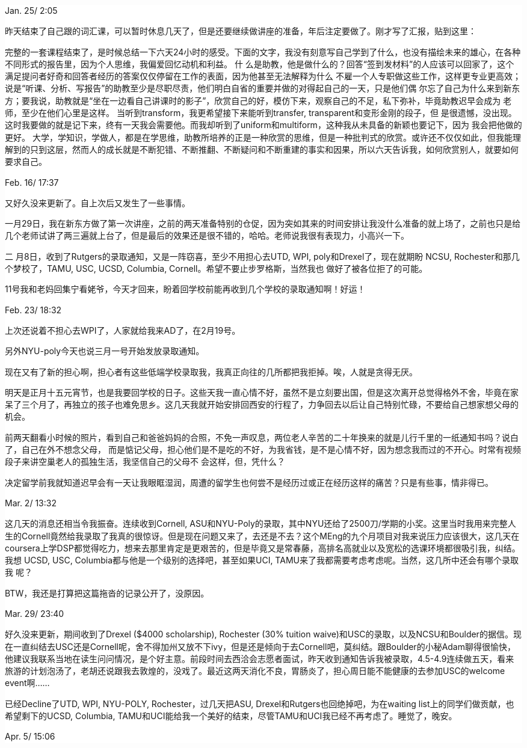  Jan. 25/ 2:05

 昨天结束了自己跟的词汇课，可以暂时休息几天了，但是还要继续做讲座的准备，年后注定要做了。刚才写了汇报，贴到这里：

 完整的一套课程结束了，是时候总结一下六天24小时的感受。下面的文字，我没有刻意写自己学到了什么，也没有描绘未来的雄心，在各种不同形式的报告里，因为个人思维，我偏爱回忆动机和利益。
什 么是助教，他是做什么的？回答“签到发材料”的人应该可以回家了，这个满足提问者好奇和回答者经历的答案仅仅停留在工作的表面，因为他甚至无法解释为什么 不雇一个人专职做这些工作，这样更专业更高效；说是“听课、分析、写报告”的助教至少是尽职尽责，他们明白自省的重要并做的对得起自己的一天，只是他们偶 尔忘了自己为什么来到新东方；要我说，助教就是“坐在一边看自己讲课时的影子”，欣赏自己的好，模仿下来，观察自己的不足，私下弥补，毕竟助教迟早会成为 老师，至少在他们心里是这样。
当听到transform，我更希望接下来能听到transfer, transparent和变形金刚的段子，但 是很遗憾，没出现。这时我要做的就是记下来，终有一天我会需要他。而我却听到了uniform和multiform，这种我从未具备的新颖也要记下，因为 我会把他做的更好。
大学，学知识，学做人，都是在学思维，助教所培养的正是一种欣赏的思维，但是一种批判式的欣赏。或许还不仅仅如此，但我能理解到的只到这层，然而人的成长就是不断犯错、不断推翻、不断疑问和不断重建的事实和因果，所以六天告诉我，如何欣赏别人，就要如何要求自己。

 Feb. 16/ 17:37

 又好久没来更新了。自上次后又发生了一些事情。

 一月29日，我在新东方做了第一次讲座，之前的两天准备特别的仓促，因为突如其来的时间安排让我没什么准备的就上场了，之前也只是给几个老师试讲了两三遍就上台了，但是最后的效果还是很不错的，哈哈。老师说我很有表现力，小高兴一下。

 二 月8日，收到了Rutgers的录取通知，又是一阵窃喜，至少不用担心去UTD, WPI, poly和Drexel了，现在就期盼 NCSU, Rochester和那几个梦校了，TAMU, USC, UCSD, Columbia, Cornell。希望不要止步罗格斯，当然我也 做好了被各位拒了的可能。

 11号我和老妈回集宁看姥爷，今天才回来，盼着回学校前能再收到几个学校的录取通知啊！好运！

 Feb. 23/ 18:32

 上次还说着不担心去WPI了，人家就给我来AD了，在2月19号。

 另外NYU-poly今天也说三月一号开始发放录取通知。

 现在又有了新的担心啊，担心者有这些低端学校录取我，我真正向往的几所都把我拒掉。唉，人就是贪得无厌。

 明天是正月十五元宵节，也是我要回学校的日子。这些天我一直心情不好，虽然不是立刻要出国，但是这次离开总觉得格外不舍，毕竟在家呆了三个月了，再独立的孩子也难免思乡。这几天我就开始安排回西安的行程了，力争回去以后让自己特别忙碌，不要给自己想家想父母的机会。

 前两天翻看小时候的照片，看到自己和爸爸妈妈的合照，不免一声叹息，两位老人辛苦的二十年换来的就是儿行千里的一纸通知书吗？说白了，自己在外不想念父母， 而是惦记父母，担心他们是不是吃的不好，为我省钱，是不是心情不好，因为想念我而过的不开心。时常有视频段子来讲空巢老人的孤独生活，我坚信自己的父母不 会这样，但，凭什么？

 决定留学前我就知道迟早会有一天让我眼眶湿润，周遭的留学生也何尝不是经历过或正在经历这样的痛苦？只是有些事，情非得已。

 Mar. 2/ 13:32

 这几天的消息还相当令我振奋。连续收到Cornell, ASU和NYU-Poly的录取，其中NYU还给了2500刀/学期的小奖。这里当时我用来完整人生的Cornell竟然给我录取了我真的很惊讶。但是现在问题又来了，去还是不去？这个MEng的九个月项目对我来说压力应该很大，这几天在 coursera上学DSP都觉得吃力，想来去那里肯定是更艰苦的，但是毕竟又是常春藤，高排名高就业以及宽松的选课环境都很吸引我，纠结。我想 UCSD, USC, Columbia都与他是一个级别的选择吧，甚至如果UCI, TAMU来了我都需要考虑考虑呢。当然，这几所中还会有哪个录取我 呢？

 BTW，我还是打算把这篇拖沓的记录公开了，没原因。

 Mar. 29/ 23:40

 好久没来更新，期间收到了Drexel ($4000 scholarship), Rochester (30% tuition waive)和USC的录取，以及NCSU和Boulder的据信。现在一直纠结去USC还是Cornell呢，舍不得加州又放不下ivy，但是还是倾向于去Cornell吧，莫纠结。跟Boulder的小秘Adam聊得很愉快，他建议我联系当地在读生问问情况，是个好主意。前段时间去西洽会志愿者面试，昨天收到通知告诉我被录取，4.5-4.9连续做五天，看来旅游的计划泡汤了，老胡还说跟我去敦煌的，没戏了。最近这两天消化不良，胃肠炎了，担心周日能不能健康的去参加USC的welcome event啊……

 已经Decline了UTD, WPI, NYU-POLY, Rochester，过几天把ASU, Drexel和Rutgers也回绝掉吧，为在waiting list上的同学们做贡献，也希望剩下的UCSD, Columbia, TAMU和UCI能给我一个美好的结束，尽管TAMU和UCI我已经不再考虑了。睡觉了，晚安。

 Apr. 5/ 15:06
